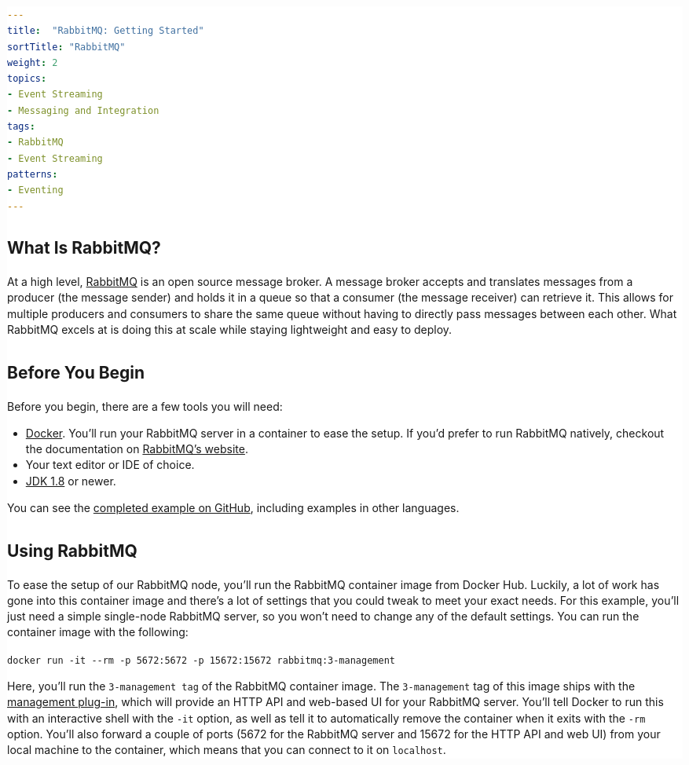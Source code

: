 ```yaml
---
title:  "RabbitMQ: Getting Started"
sortTitle: "RabbitMQ"
weight: 2
topics:
- Event Streaming
- Messaging and Integration
tags:
- RabbitMQ
- Event Streaming
patterns:
- Eventing
---
```


## What Is RabbitMQ?
At a high level, [RabbitMQ](https://www.rabbitmq.com/) is an open source message broker. A message broker accepts and translates messages from a producer (the message sender) and holds it in a queue so that a consumer (the message receiver) can retrieve it. This allows for multiple producers and consumers to share the same queue without having to directly pass messages between each other. What RabbitMQ excels at is doing this at scale while staying lightweight and easy to deploy.

## Before You Begin
Before you begin, there are a few tools you will need:
- [Docker](https://docs.docker.com/get-docker/). You’ll run your RabbitMQ server in a container to ease the setup. If you’d prefer to run RabbitMQ natively, checkout the documentation on [RabbitMQ’s website](https://www.rabbitmq.com/download.html).
- Your text editor or IDE of choice.
- [JDK 1.8](https://www.oracle.com/java/technologies/javase-downloads.html) or newer.

You can see the [completed example on GitHub](https://github.com/BrianMMcClain/rabbitmq-getting-started), including examples in other languages.

## Using RabbitMQ
To ease the setup of our RabbitMQ node, you’ll run the RabbitMQ container image from Docker Hub. Luckily, a lot of work has gone into this container image and there’s a lot of settings that you could tweak to meet your exact needs. For this example, you’ll just need a simple single-node RabbitMQ server, so you won’t need to change any of the default settings. You can run the container image with the following:

`docker run -it --rm -p 5672:5672 -p 15672:15672 rabbitmq:3-management`

Here, you’ll run the `3-management tag` of the RabbitMQ container image. The `3-management` tag of this image ships with the [management plug-in](https://www.rabbitmq.com/management.html), which will provide an HTTP API and web-based UI for your RabbitMQ server. You’ll tell Docker to run this with an interactive shell with the `-it` option, as well as tell it to automatically remove the container when it exits with the `-rm` option. You’ll also forward a couple of ports (5672 for the RabbitMQ server and 15672 for the HTTP API and web UI) from your local machine to the container, which means that you can connect to it on `localhost`.
